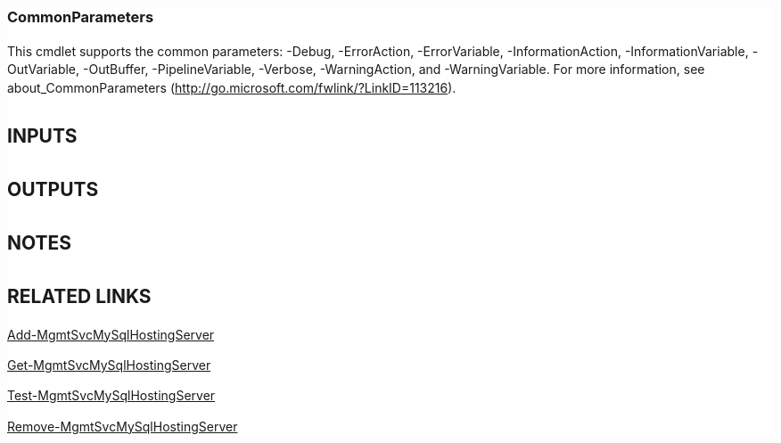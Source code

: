 ### CommonParameters
This cmdlet supports the common parameters: -Debug, -ErrorAction, -ErrorVariable, -InformationAction, -InformationVariable, -OutVariable, -OutBuffer, -PipelineVariable, -Verbose, -WarningAction, and -WarningVariable. For more information, see about_CommonParameters (http://go.microsoft.com/fwlink/?LinkID=113216).

## INPUTS

## OUTPUTS

## NOTES

## RELATED LINKS

[Add-MgmtSvcMySqlHostingServer](xref:MySQL/v1.0/Add-MgmtSvcMySqlHostingServer.md)

[Get-MgmtSvcMySqlHostingServer](xref:MySQL/v1.0/Get-MgmtSvcMySqlHostingServer.md)

[Test-MgmtSvcMySqlHostingServer](xref:MySQL/v1.0/Test-MgmtSvcMySqlHostingServer.md)

[Remove-MgmtSvcMySqlHostingServer](xref:MySQL/v1.0/Remove-MgmtSvcMySqlHostingServer.md)


